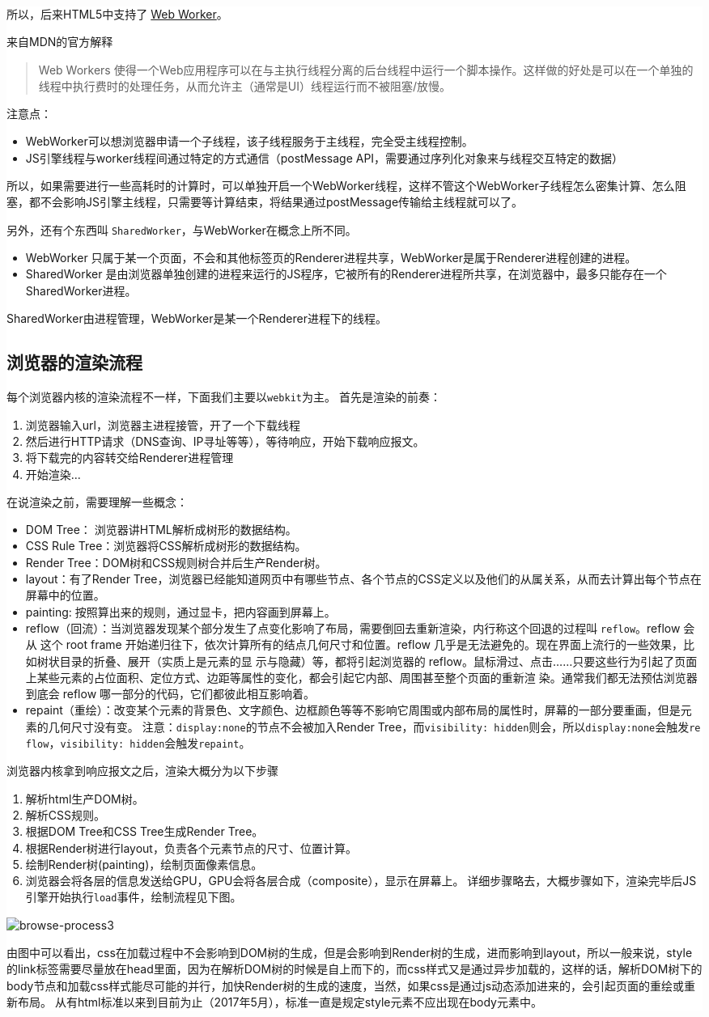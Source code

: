 所以，后来HTML5中支持了 [Web Worker](https://developer.mozilla.org/zh-CN/docs/Web/API/Web_Workers_API)。

来自MDN的官方解释
> Web Workers 使得一个Web应用程序可以在与主执行线程分离的后台线程中运行一个脚本操作。这样做的好处是可以在一个单独的线程中执行费时的处理任务，从而允许主（通常是UI）线程运行而不被阻塞/放慢。

注意点：
* WebWorker可以想浏览器申请一个子线程，该子线程服务于主线程，完全受主线程控制。
* JS引擎线程与worker线程间通过特定的方式通信（postMessage API，需要通过序列化对象来与线程交互特定的数据）

所以，如果需要进行一些高耗时的计算时，可以单独开启一个WebWorker线程，这样不管这个WebWorker子线程怎么密集计算、怎么阻塞，都不会影响JS引擎主线程，只需要等计算结束，将结果通过postMessage传输给主线程就可以了。

另外，还有个东西叫 `SharedWorker`，与WebWorker在概念上所不同。
* WebWorker 只属于某一个页面，不会和其他标签页的Renderer进程共享，WebWorker是属于Renderer进程创建的进程。
* SharedWorker 是由浏览器单独创建的进程来运行的JS程序，它被所有的Renderer进程所共享，在浏览器中，最多只能存在一个SharedWorker进程。

SharedWorker由进程管理，WebWorker是某一个Renderer进程下的线程。

## 浏览器的渲染流程
每个浏览器内核的渲染流程不一样，下面我们主要以`webkit`为主。
首先是渲染的前奏：
1. 浏览器输入url，浏览器主进程接管，开了一个下载线程
2. 然后进行HTTP请求（DNS查询、IP寻址等等），等待响应，开始下载响应报文。
3. 将下载完的内容转交给Renderer进程管理
4. 开始渲染...

在说渲染之前，需要理解一些概念：
* DOM Tree： 浏览器讲HTML解析成树形的数据结构。
* CSS Rule Tree：浏览器将CSS解析成树形的数据结构。
* Render Tree：DOM树和CSS规则树合并后生产Render树。
* layout：有了Render Tree，浏览器已经能知道网页中有哪些节点、各个节点的CSS定义以及他们的从属关系，从而去计算出每个节点在屏幕中的位置。
* painting: 按照算出来的规则，通过显卡，把内容画到屏幕上。
* reflow（回流）：当浏览器发现某个部分发生了点变化影响了布局，需要倒回去重新渲染，内行称这个回退的过程叫 `reflow`。reflow 会从 <html> 这个 root frame 开始递归往下，依次计算所有的结点几何尺寸和位置。reflow 几乎是无法避免的。现在界面上流行的一些效果，比如树状目录的折叠、展开（实质上是元素的显 示与隐藏）等，都将引起浏览器的 reflow。鼠标滑过、点击……只要这些行为引起了页面上某些元素的占位面积、定位方式、边距等属性的变化，都会引起它内部、周围甚至整个页面的重新渲 染。通常我们都无法预估浏览器到底会 reflow 哪一部分的代码，它们都彼此相互影响着。
* repaint（重绘）：改变某个元素的背景色、文字颜色、边框颜色等等不影响它周围或内部布局的属性时，屏幕的一部分要重画，但是元素的几何尺寸没有变。
注意：`display:none`的节点不会被加入Render Tree，而`visibility: hidden`则会，所以`display:none`会触发`reflow`，`visibility: hidden`会触发`repaint`。

浏览器内核拿到响应报文之后，渲染大概分为以下步骤
1. 解析html生产DOM树。
2. 解析CSS规则。
3. 根据DOM Tree和CSS Tree生成Render Tree。
4. 根据Render树进行layout，负责各个元素节点的尺寸、位置计算。
5. 绘制Render树(painting)，绘制页面像素信息。
6. 浏览器会将各层的信息发送给GPU，GPU会将各层合成（composite），显示在屏幕上。
详细步骤略去，大概步骤如下，渲染完毕后JS引擎开始执行`load`事件，绘制流程见下图。

![browse-process3](../images/浅谈浏览器多进程与JS线程/browse-process3.jpg)

由图中可以看出，css在加载过程中不会影响到DOM树的生成，但是会影响到Render树的生成，进而影响到layout，所以一般来说，style的link标签需要尽量放在head里面，因为在解析DOM树的时候是自上而下的，而css样式又是通过异步加载的，这样的话，解析DOM树下的body节点和加载css样式能尽可能的并行，加快Render树的生成的速度，当然，如果css是通过js动态添加进来的，会引起页面的重绘或重新布局。
从有html标准以来到目前为止（2017年5月），标准一直是规定style元素不应出现在body元素中。
